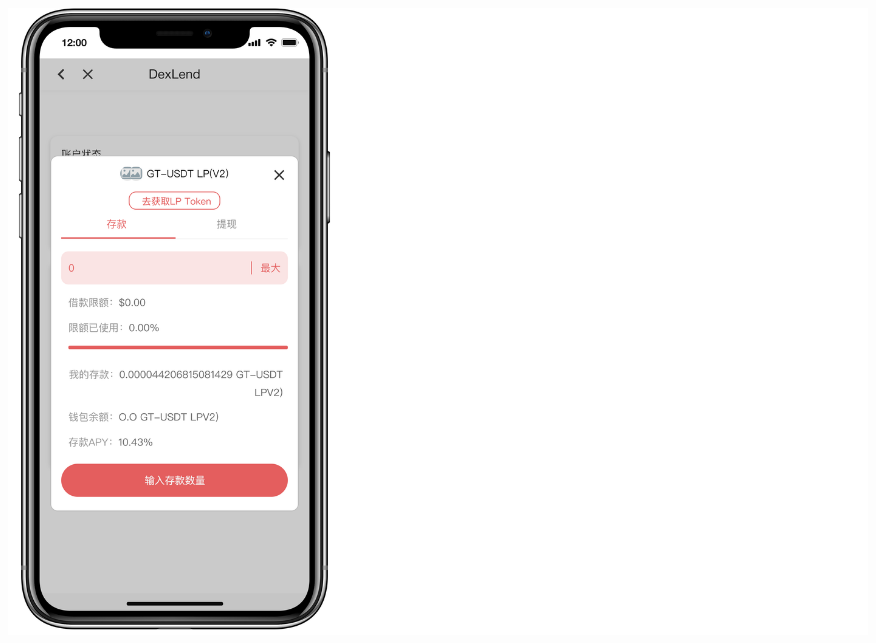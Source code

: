 <img src=https://raw.githubusercontent.com/Defilaboratory/Grants-Program/main/applications/assets/images/NFT_pledge_mining_and_lending_2.png width=333 height=622 />
